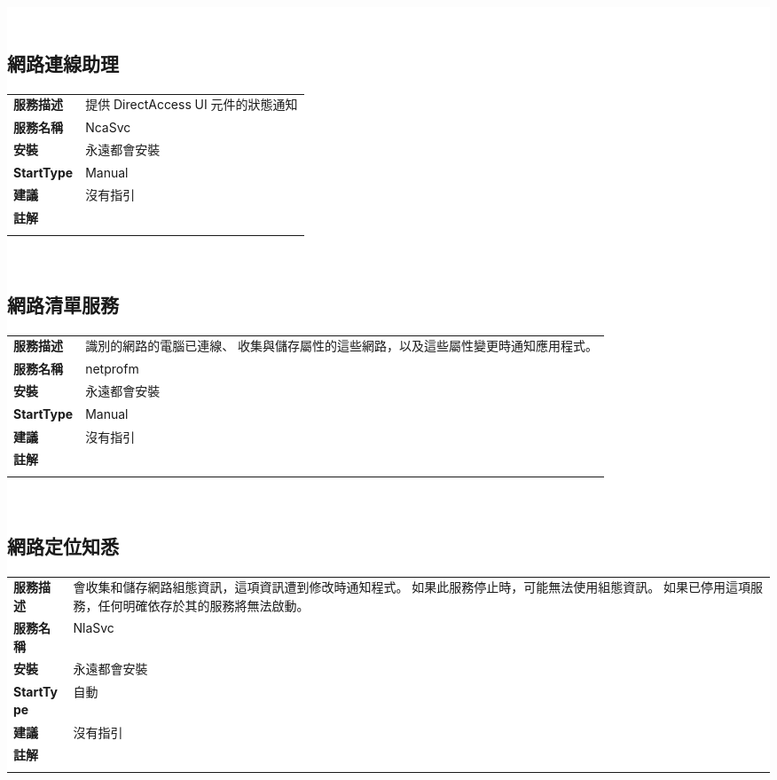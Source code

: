 <br />          

##  <a name="network-connectivity-assistant"></a>網路連線助理      
| | |           
|---|---|       
|   **服務描述** |   提供 DirectAccess UI 元件的狀態通知
|   **服務名稱**    |   NcaSvc
|   **安裝**    |   永遠都會安裝
|   **StartType**   |   Manual
|   **建議**  | 沒有指引   
|   **註解**    |   
|||         
            
<br />  

##  <a name="network-list-service"></a>網路清單服務        
| | |           
|---|---|   
|   **服務描述** |   識別的網路的電腦已連線、 收集與儲存屬性的這些網路，以及這些屬性變更時通知應用程式。
|   **服務名稱**    |   netprofm
|   **安裝**    |   永遠都會安裝
|   **StartType**   |   Manual
|   **建議**  | 沒有指引   
|   **註解**    |   
|||         
            
<br />          

## <a name="network-location-awareness"></a>網路定位知悉           
| | |           
|---|---|       
|   **服務描述** |   會收集和儲存網路組態資訊，這項資訊遭到修改時通知程式。 如果此服務停止時，可能無法使用組態資訊。 如果已停用這項服務，任何明確依存於其的服務將無法啟動。
|   **服務名稱**    |   NlaSvc
|   **安裝**    |   永遠都會安裝
|   **StartType**   |   自動
|   **建議**  | 沒有指引   
|   **註解**    |   
|||         
            
